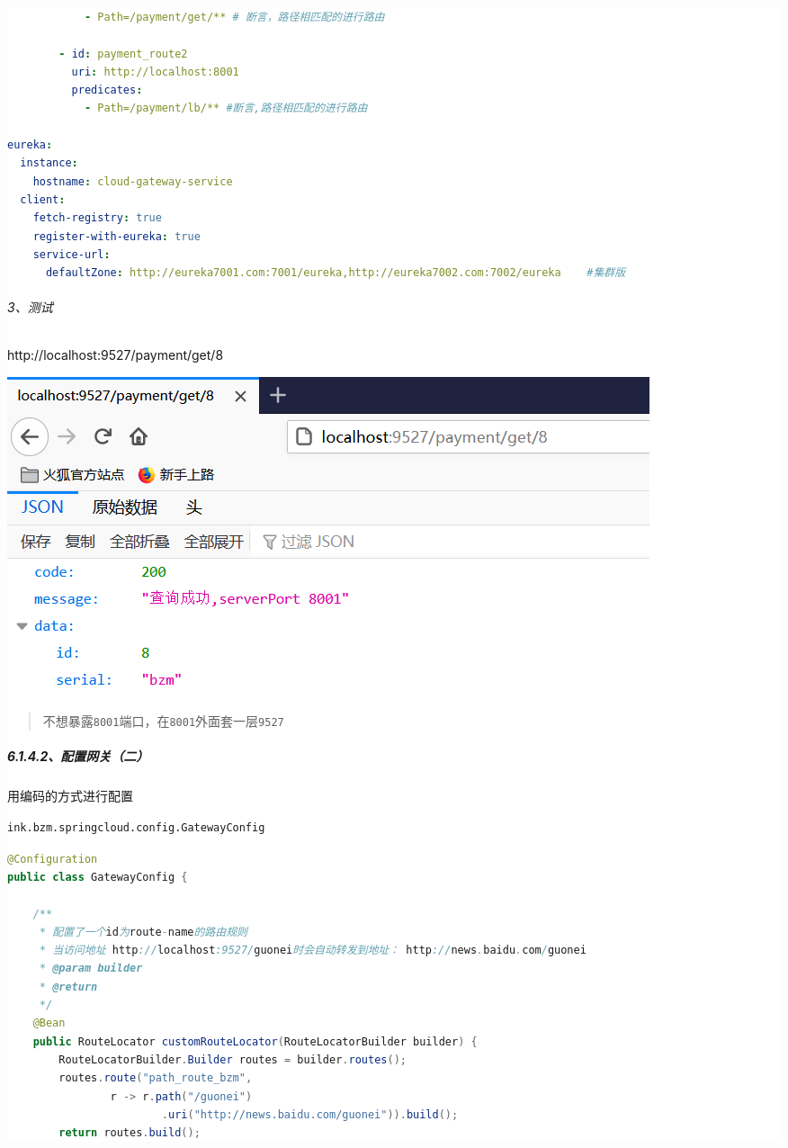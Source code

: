 ```yaml
            - Path=/payment/get/** # 断言，路径相匹配的进行路由

        - id: payment_route2
          uri: http://localhost:8001
          predicates:
            - Path=/payment/lb/** #断言,路径相匹配的进行路由

eureka:
  instance:
    hostname: cloud-gateway-service
  client:
    fetch-registry: true
    register-with-eureka: true
    service-url:
      defaultZone: http://eureka7001.com:7001/eureka,http://eureka7002.com:7002/eureka    #集群版
```

###### 3、测试

http://localhost:9527/payment/get/8

![image-20200830104016888](SpringCloud笔记.assets/image-20200830104016888.png)

>   不想暴露`8001`端口，在`8001`外面套一层`9527`

##### 6.1.4.2、配置网关（二）

用编码的方式进行配置

`ink.bzm.springcloud.config.GatewayConfig`

```java
@Configuration
public class GatewayConfig {

    /**
     * 配置了一个id为route-name的路由规则
     * 当访问地址 http://localhost:9527/guonei时会自动转发到地址： http://news.baidu.com/guonei
     * @param builder
     * @return
     */
    @Bean
    public RouteLocator customRouteLocator(RouteLocatorBuilder builder) {
        RouteLocatorBuilder.Builder routes = builder.routes();
        routes.route("path_route_bzm",
                r -> r.path("/guonei")
                        .uri("http://news.baidu.com/guonei")).build();
        return routes.build();
```